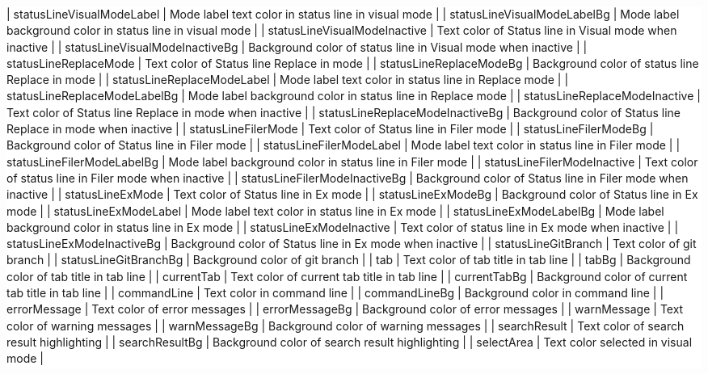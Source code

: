 | statusLineVisualModeLabel | Mode label text color in status line in visual mode |
| statusLineVisualModeLabelBg | Mode label background color in status line in visual mode |
| statusLineVisualModeInactive | Text color of Status line in Visual mode when inactive |
| statusLineVisualModeInactiveBg | Background color of status line in Visual mode when inactive |
| statusLineReplaceMode | Text color of Status line Replace in mode |
| statusLineReplaceModeBg | Background color of status line Replace in mode |
| statusLineReplaceModeLabel | Mode label text color in status line in Replace mode |
| statusLineReplaceModeLabelBg | Mode label background color in status line in Replace mode |
| statusLineReplaceModeInactive | Text color of Status line Replace in mode when inactive |
| statusLineReplaceModeInactiveBg | Background color of Status line Replace in mode when inactive |
| statusLineFilerMode | Text color of Status line in Filer mode |
| statusLineFilerModeBg | Background color of Status line in Filer mode |
| statusLineFilerModeLabel | Mode label text color in status line in Filer mode |
| statusLineFilerModeLabelBg | Mode label background color in status line in Filer mode |
| statusLineFilerModeInactive | Text color of status line in Filer mode when inactive |
| statusLineFilerModeInactiveBg | Background color of Status line in Filer mode when inactive |
| statusLineExMode | Text color of Status line in Ex mode |
| statusLineExModeBg | Background color of Status line in Ex mode |
| statusLineExModeLabel | Mode label text color in status line in Ex mode |
| statusLineExModeLabelBg | Mode label background color in status line in Ex mode |
| statusLineExModeInactive | Text color of status line in Ex mode when inactive |
| statusLineExModeInactiveBg | Background color of Status line in Ex mode when inactive |
| statusLineGitBranch | Text color of git branch |
| statusLineGitBranchBg | Background color of git branch |
| tab | Text color of tab title in tab line |
| tabBg | Background color of tab title in tab line |
| currentTab | Text color of current tab title in tab line |
| currentTabBg | Background color of current tab title in tab line |
| commandLine | Text color in command line |
| commandLineBg | Background color in command line |
| errorMessage | Text color of error messages |
| errorMessageBg | Background color of error messages |
| warnMessage | Text color of warning messages |
| warnMessageBg | Background color of warning messages |
| searchResult | Text color of search result highlighting |
| searchResultBg | Background color of search result highlighting |
| selectArea | Text color selected in visual mode |